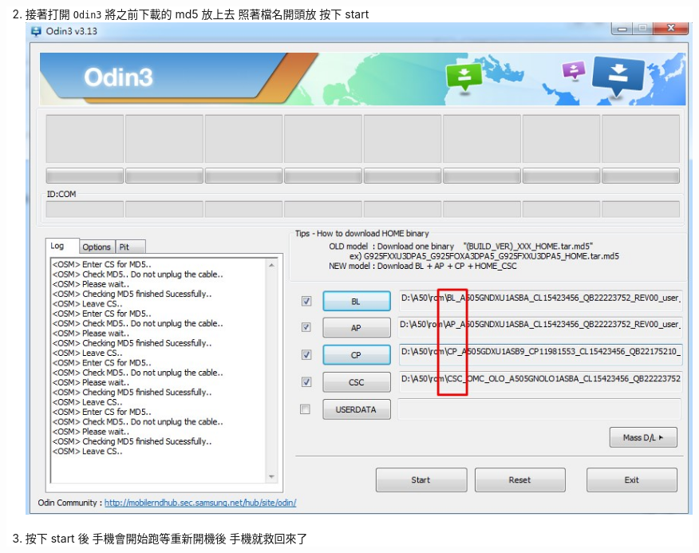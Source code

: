2. 接著打開 `Odin3` 將之前下載的 md5 放上去 照著檔名開頭放 按下 start
   <img src="/assets/images/A50_root/gg02.jpg"/>

3. 按下 start 後 手機會開始跑等重新開機後 手機就救回來了